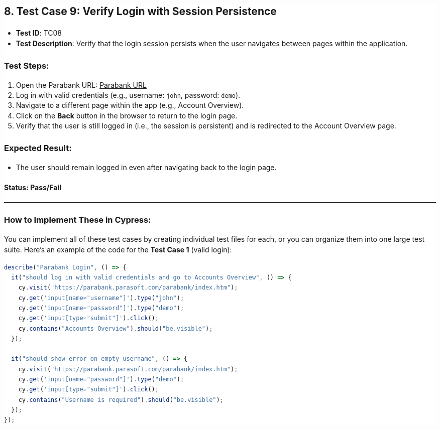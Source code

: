 ## 8. Test Case 9: Verify Login with Session Persistence

- **Test ID**: TC08
- **Test Description**: Verify that the login session persists when the user navigates between pages within the application.

### Test Steps:

1. Open the Parabank URL: [Parabank URL](https://parabank.parasoft.com/parabank/index.htm)
2. Log in with valid credentials (e.g., username: `john`, password: `demo`).
3. Navigate to a different page within the app (e.g., Account Overview).
4. Click on the **Back** button in the browser to return to the login page.
5. Verify that the user is still logged in (i.e., the session is persistent) and is redirected to the Account Overview page.

### Expected Result:

- The user should remain logged in even after navigating back to the login page.

#### Status: Pass/Fail

---

### How to Implement These in Cypress:

You can implement all of these test cases by creating individual test files for each, or you can organize them into one large test suite. Here’s an example of the code for the **Test Case 1** (valid login):

```js
describe("Parabank Login", () => {
  it("should log in with valid credentials and go to Accounts Overview", () => {
    cy.visit("https://parabank.parasoft.com/parabank/index.htm");
    cy.get('input[name="username"]').type("john");
    cy.get('input[name="password"]').type("demo");
    cy.get('input[type="submit"]').click();
    cy.contains("Accounts Overview").should("be.visible");
  });

  it("should show error on empty username", () => {
    cy.visit("https://parabank.parasoft.com/parabank/index.htm");
    cy.get('input[name="password"]').type("demo");
    cy.get('input[type="submit"]').click();
    cy.contains("Username is required").should("be.visible");
  });
});
```
